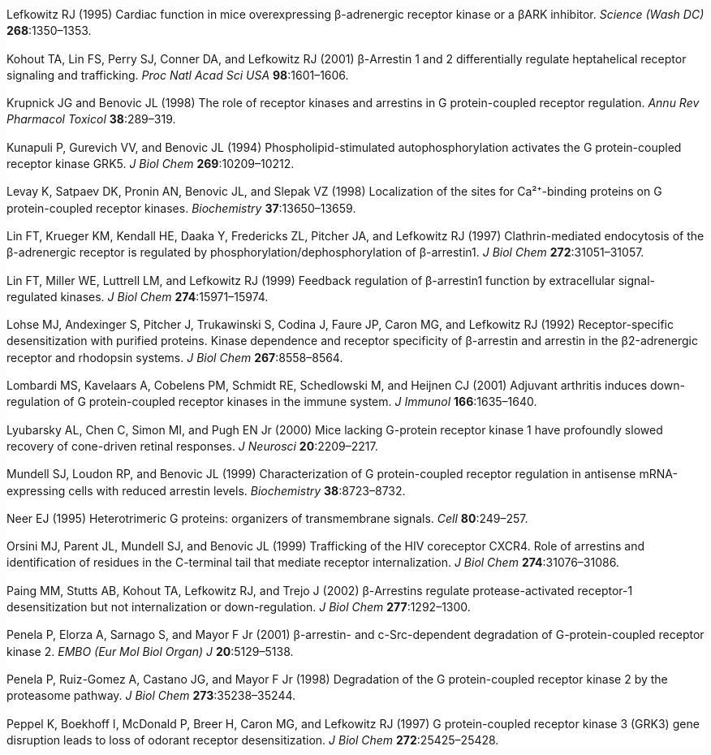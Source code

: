 Lefkowitz RJ (1995) Cardiac function in mice overexpressing β-adrenergic receptor kinase or a βARK inhibitor. *Science (Wash DC)* **268**:1350–1353.

Kohout TA, Lin FS, Perry SJ, Conner DA, and Lefkowitz RJ (2001) β-Arrestin 1 and 2 differentially regulate heptahelical receptor signaling and trafficking. *Proc Natl Acad Sci USA* **98**:1601–1606.

Krupnick JG and Benovic JL (1998) The role of receptor kinases and arrestins in G protein-coupled receptor regulation. *Annu Rev Pharmacol Toxicol* **38**:289–319.

Kunapuli P, Gurevich VV, and Benovic JL (1994) Phospholipid-stimulated autophosphorylation activates the G protein-coupled receptor kinase GRK5. *J Biol Chem* **269**:10209–10212.

Levay K, Satpaev DK, Pronin AN, Benovic JL, and Slepak VZ (1998) Localization of the sites for Ca²⁺-binding proteins on G protein-coupled receptor kinases. *Biochemistry* **37**:13650–13659.

Lin FT, Krueger KM, Kendall HE, Daaka Y, Fredericks ZL, Pitcher JA, and Lefkowitz RJ (1997) Clathrin-mediated endocytosis of the β-adrenergic receptor is regulated by phosphorylation/dephosphorylation of β-arrestin1. *J Biol Chem* **272**:31051–31057.

Lin FT, Miller WE, Luttrell LM, and Lefkowitz RJ (1999) Feedback regulation of β-arrestin1 function by extracellular signal-regulated kinases. *J Biol Chem* **274**:15971–15974.

Lohse MJ, Andexinger S, Pitcher J, Trukawinski S, Codina J, Faure JP, Caron MG, and Lefkowitz RJ (1992) Receptor-specific desensitization with purified proteins. Kinase dependence and receptor specificity of β-arrestin and arrestin in the β2-adrenergic receptor and rhodopsin systems. *J Biol Chem* **267**:8558–8564.

Lombardi MS, Kavelaars A, Cobelens PM, Schmidt RE, Schedlowski M, and Heijnen CJ (2001) Adjuvant arthritis induces down-regulation of G protein-coupled receptor kinases in the immune system. *J Immunol* **166**:1635–1640.

Lyubarsky AL, Chen C, Simon MI, and Pugh EN Jr (2000) Mice lacking G-protein receptor kinase 1 have profoundly slowed recovery of cone-driven retinal responses. *J Neurosci* **20**:2209–2217.

Mundell SJ, Loudon RP, and Benovic JL (1999) Characterization of G protein-coupled receptor regulation in antisense mRNA-expressing cells with reduced arrestin levels. *Biochemistry* **38**:8723–8732.

Neer EJ (1995) Heterotrimeric G proteins: organizers of transmembrane signals. *Cell* **80**:249–257.

Orsini MJ, Parent JL, Mundell SJ, and Benovic JL (1999) Trafficking of the HIV coreceptor CXCR4. Role of arrestins and identification of residues in the C-terminal tail that mediate receptor internalization. *J Biol Chem* **274**:31076–31086.

Paing MM, Stutts AB, Kohout TA, Lefkowitz RJ, and Trejo J (2002) β-Arrestins regulate protease-activated receptor-1 desensitization but not internalization or down-regulation. *J Biol Chem* **277**:1292–1300.

Penela P, Elorza A, Sarnago S, and Mayor F Jr (2001) β-arrestin- and c-Src-dependent degradation of G-protein-coupled receptor kinase 2. *EMBO (Eur Mol Biol Organ) J* **20**:5129–5138.

Penela P, Ruiz-Gomez A, Castano JG, and Mayor F Jr (1998) Degradation of the G protein-coupled receptor kinase 2 by the proteasome pathway. *J Biol Chem* **273**:35238–35244.

Peppel K, Boekhoff I, McDonald P, Breer H, Caron MG, and Lefkowitz RJ (1997) G protein-coupled receptor kinase 3 (GRK3) gene disruption leads to loss of odorant receptor desensitization. *J Biol Chem* **272**:25425–25428.
